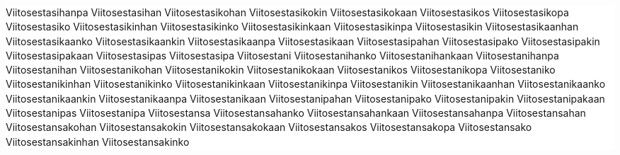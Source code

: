 Viitosestasihanpa
Viitosestasihan
Viitosestasikohan
Viitosestasikokin
Viitosestasikokaan
Viitosestasikos
Viitosestasikopa
Viitosestasiko
Viitosestasikinhan
Viitosestasikinko
Viitosestasikinkaan
Viitosestasikinpa
Viitosestasikin
Viitosestasikaanhan
Viitosestasikaanko
Viitosestasikaankin
Viitosestasikaanpa
Viitosestasikaan
Viitosestasipahan
Viitosestasipako
Viitosestasipakin
Viitosestasipakaan
Viitosestasipas
Viitosestasipa
Viitosestani
Viitosestanihanko
Viitosestanihankaan
Viitosestanihanpa
Viitosestanihan
Viitosestanikohan
Viitosestanikokin
Viitosestanikokaan
Viitosestanikos
Viitosestanikopa
Viitosestaniko
Viitosestanikinhan
Viitosestanikinko
Viitosestanikinkaan
Viitosestanikinpa
Viitosestanikin
Viitosestanikaanhan
Viitosestanikaanko
Viitosestanikaankin
Viitosestanikaanpa
Viitosestanikaan
Viitosestanipahan
Viitosestanipako
Viitosestanipakin
Viitosestanipakaan
Viitosestanipas
Viitosestanipa
Viitosestansa
Viitosestansahanko
Viitosestansahankaan
Viitosestansahanpa
Viitosestansahan
Viitosestansakohan
Viitosestansakokin
Viitosestansakokaan
Viitosestansakos
Viitosestansakopa
Viitosestansako
Viitosestansakinhan
Viitosestansakinko